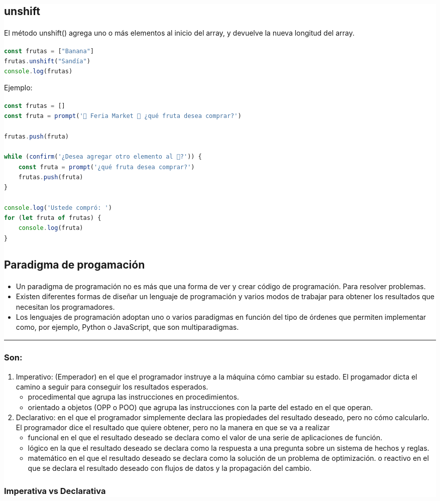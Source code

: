 ## unshift
El método unshift() agrega uno o más elementos al inicio del array, y devuelve la nueva longitud del array.
```js
const frutas = ["Banana"]
frutas.unshift("Sandía")
console.log(frutas)

```
Ejemplo: 

```js
const frutas = []
const fruta = prompt('🍒 Feria Market 🍉 ¿qué fruta desea comprar?')

frutas.push(fruta)

while (confirm('¿Desea agregar otro elemento al 🛒?')) {
    const fruta = prompt('¿qué fruta desea comprar?')
    frutas.push(fruta)
}

console.log('Ustede compró: ')
for (let fruta of frutas) {
    console.log(fruta)
}

```

## Paradigma de progamación
-	Un paradigma de programación no es más que una forma de ver y crear código de programación. Para resolver problemas.
-	Existen diferentes formas de diseñar un lenguaje de programación y varios modos de trabajar para obtener los resultados que necesitan los programadores.
-	Los lenguajes de programación adoptan uno o varios paradigmas en función del tipo de órdenes que permiten implementar como, por ejemplo, Python o JavaScript, que son multiparadigmas.
	
---

### Son:
1.	Imperativo: (Emperador) en el que el programador instruye a la máquina cómo cambiar su estado. El progamador dicta el camino a seguir para conseguir los resultados esperados.
      -	procedimental que agrupa las instrucciones en procedimientos.
      -	orientado a objetos (OPP o POO) que agrupa las instrucciones con la parte del estado en el que operan.
2.	Declarativo: en el que el programador simplemente declara las propiedades del resultado deseado, pero no cómo calcularlo. El programador dice el resultado que quiere obtener, pero no la manera en que se va a realizar
    -	funcional en el que el resultado deseado se declara como el valor de una serie de aplicaciones de función.
    -	lógico en la que el resultado deseado se declara como la respuesta a una pregunta sobre un sistema de hechos y reglas.
    -	matemático en el que el resultado deseado se declara como la solución de un problema de optimización.
o	reactivo en el que se declara el resultado deseado con flujos de datos y la propagación del cambio.
### Imperativa vs Declarativa
